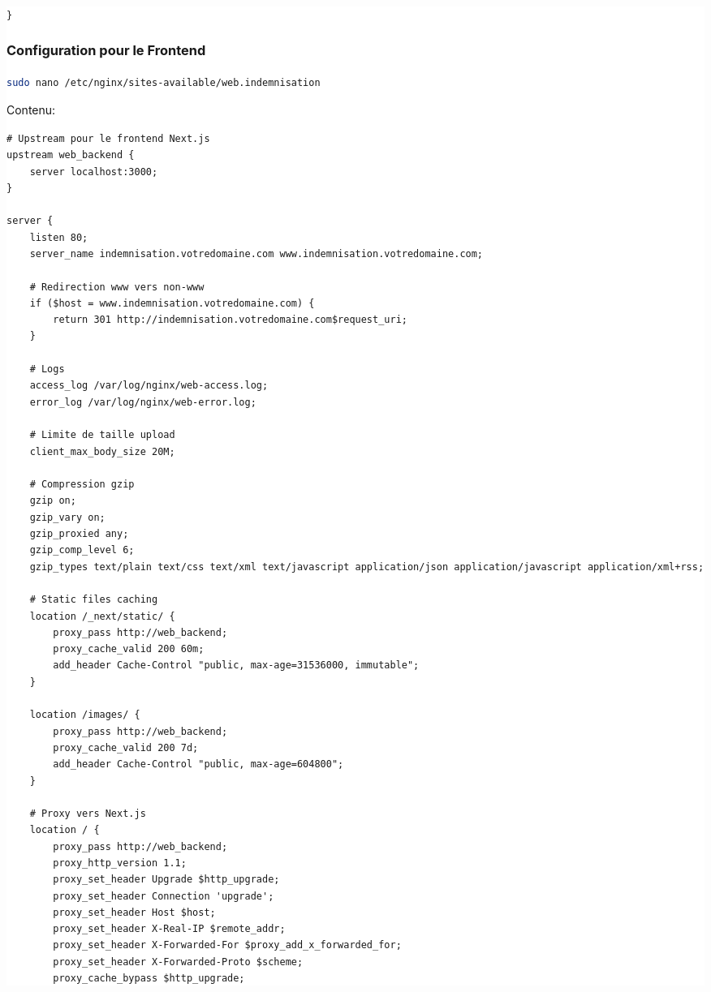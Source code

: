 ```nginx
}
```

### Configuration pour le Frontend
```bash
sudo nano /etc/nginx/sites-available/web.indemnisation
```

Contenu:
```nginx
# Upstream pour le frontend Next.js
upstream web_backend {
    server localhost:3000;
}

server {
    listen 80;
    server_name indemnisation.votredomaine.com www.indemnisation.votredomaine.com;

    # Redirection www vers non-www
    if ($host = www.indemnisation.votredomaine.com) {
        return 301 http://indemnisation.votredomaine.com$request_uri;
    }

    # Logs
    access_log /var/log/nginx/web-access.log;
    error_log /var/log/nginx/web-error.log;

    # Limite de taille upload
    client_max_body_size 20M;

    # Compression gzip
    gzip on;
    gzip_vary on;
    gzip_proxied any;
    gzip_comp_level 6;
    gzip_types text/plain text/css text/xml text/javascript application/json application/javascript application/xml+rss;

    # Static files caching
    location /_next/static/ {
        proxy_pass http://web_backend;
        proxy_cache_valid 200 60m;
        add_header Cache-Control "public, max-age=31536000, immutable";
    }

    location /images/ {
        proxy_pass http://web_backend;
        proxy_cache_valid 200 7d;
        add_header Cache-Control "public, max-age=604800";
    }

    # Proxy vers Next.js
    location / {
        proxy_pass http://web_backend;
        proxy_http_version 1.1;
        proxy_set_header Upgrade $http_upgrade;
        proxy_set_header Connection 'upgrade';
        proxy_set_header Host $host;
        proxy_set_header X-Real-IP $remote_addr;
        proxy_set_header X-Forwarded-For $proxy_add_x_forwarded_for;
        proxy_set_header X-Forwarded-Proto $scheme;
        proxy_cache_bypass $http_upgrade;

```